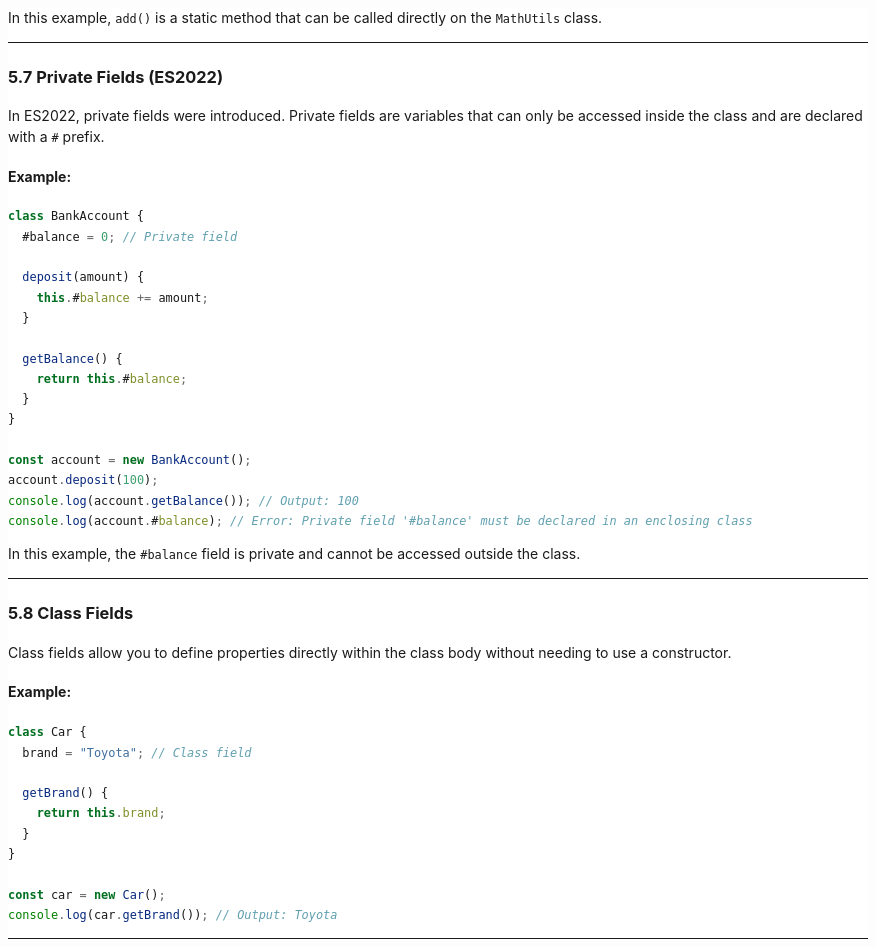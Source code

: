 In this example, `add()` is a static method that can be called directly on the `MathUtils` class.

---

### 5.7 Private Fields (ES2022)

In ES2022, private fields were introduced. Private fields are variables that can only be accessed inside the class and are declared with a `#` prefix.

#### Example:
```javascript
class BankAccount {
  #balance = 0; // Private field

  deposit(amount) {
    this.#balance += amount;
  }

  getBalance() {
    return this.#balance;
  }
}

const account = new BankAccount();
account.deposit(100);
console.log(account.getBalance()); // Output: 100
console.log(account.#balance); // Error: Private field '#balance' must be declared in an enclosing class
```

In this example, the `#balance` field is private and cannot be accessed outside the class.

---

### 5.8 Class Fields

Class fields allow you to define properties directly within the class body without needing to use a constructor.

#### Example:
```javascript
class Car {
  brand = "Toyota"; // Class field

  getBrand() {
    return this.brand;
  }
}

const car = new Car();
console.log(car.getBrand()); // Output: Toyota
```

---
